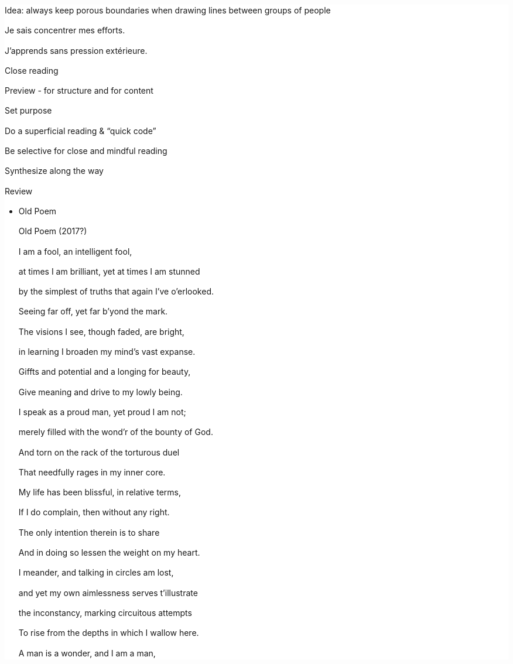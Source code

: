 Idea: always keep porous boundaries when drawing lines between groups of people

Je sais concentrer mes efforts.

J’apprends sans pression extérieure.

Close reading

Preview - for structure and for content

Set purpose

Do a superficial reading & “quick code”

Be selective for close and mindful reading

Synthesize along the way

Review


* Old Poem

    Old Poem (2017?)

    I am a fool, an intelligent fool,

    at times I am brilliant, yet at times I am stunned

    by the simplest of truths that again I’ve o’erlooked.

    Seeing far off, yet far b’yond the mark.

    The visions I see, though faded, are bright,

    in learning I broaden my mind’s vast expanse.

    Giffts and potential and a longing for beauty,

    Give meaning and drive to my lowly being.

    I speak as a proud man, yet proud I am not;

    merely filled with the wond’r of the bounty of God.

    And torn on the rack of the torturous duel

    That needfully rages in my inner core.

    My life has been blissful, in relative terms,

    If I do complain, then without any right.

    The only intention therein is to share

    And in doing so lessen the weight on my heart.

    I meander, and talking in circles am lost,

    and yet my own aimlessness serves t’illustrate

    the inconstancy, marking circuitous attempts

    To rise from the depths in which I wallow here.

    A man is a wonder, and I am a man,
